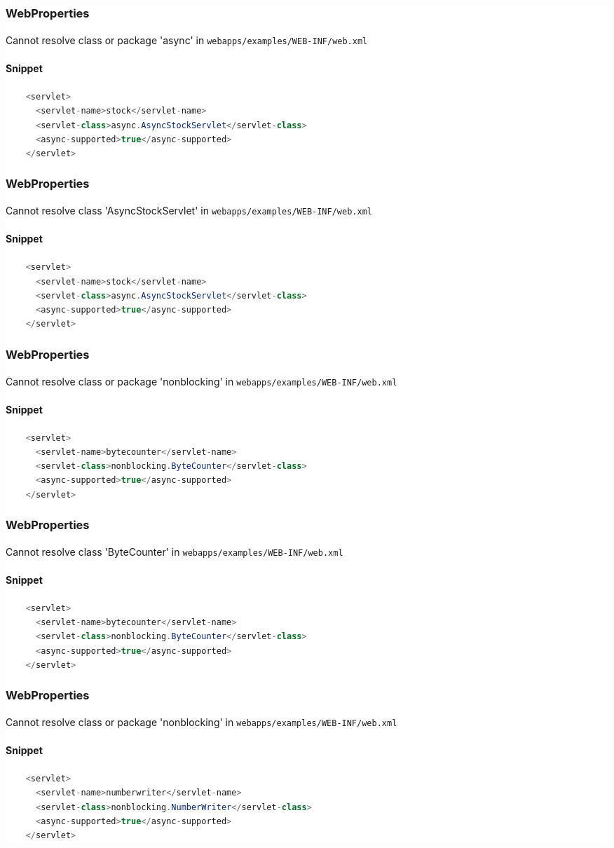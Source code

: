 ### WebProperties
Cannot resolve class or package 'async'
in `webapps/examples/WEB-INF/web.xml`
#### Snippet
```java
    <servlet>
      <servlet-name>stock</servlet-name>
      <servlet-class>async.AsyncStockServlet</servlet-class>
      <async-supported>true</async-supported>
    </servlet>
```

### WebProperties
Cannot resolve class 'AsyncStockServlet'
in `webapps/examples/WEB-INF/web.xml`
#### Snippet
```java
    <servlet>
      <servlet-name>stock</servlet-name>
      <servlet-class>async.AsyncStockServlet</servlet-class>
      <async-supported>true</async-supported>
    </servlet>
```

### WebProperties
Cannot resolve class or package 'nonblocking'
in `webapps/examples/WEB-INF/web.xml`
#### Snippet
```java
    <servlet>
      <servlet-name>bytecounter</servlet-name>
      <servlet-class>nonblocking.ByteCounter</servlet-class>
      <async-supported>true</async-supported>
    </servlet>
```

### WebProperties
Cannot resolve class 'ByteCounter'
in `webapps/examples/WEB-INF/web.xml`
#### Snippet
```java
    <servlet>
      <servlet-name>bytecounter</servlet-name>
      <servlet-class>nonblocking.ByteCounter</servlet-class>
      <async-supported>true</async-supported>
    </servlet>
```

### WebProperties
Cannot resolve class or package 'nonblocking'
in `webapps/examples/WEB-INF/web.xml`
#### Snippet
```java
    <servlet>
      <servlet-name>numberwriter</servlet-name>
      <servlet-class>nonblocking.NumberWriter</servlet-class>
      <async-supported>true</async-supported>
    </servlet>
```
